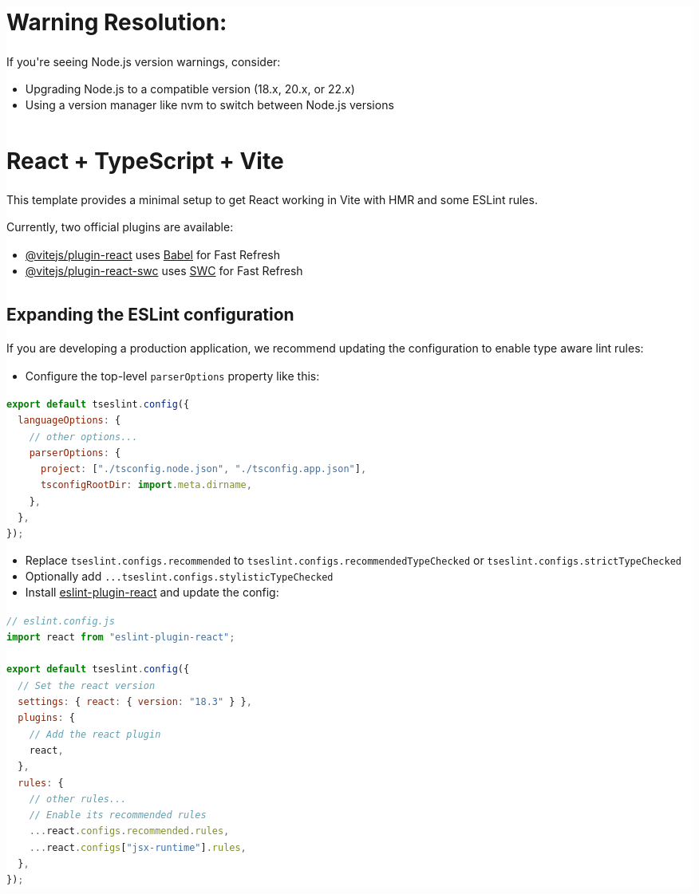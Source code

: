 # Warning Resolution:

If you're seeing Node.js version warnings, consider:

- Upgrading Node.js to a compatible version (18.x, 20.x, or 22.x)
- Using a version manager like nvm to switch between Node.js versions

# React + TypeScript + Vite

This template provides a minimal setup to get React working in Vite with HMR and some ESLint rules.

Currently, two official plugins are available:

- [@vitejs/plugin-react](https://github.com/vitejs/vite-plugin-react/blob/main/packages/plugin-react/README.md) uses [Babel](https://babeljs.io/) for Fast Refresh
- [@vitejs/plugin-react-swc](https://github.com/vitejs/vite-plugin-react-swc) uses [SWC](https://swc.rs/) for Fast Refresh

## Expanding the ESLint configuration

If you are developing a production application, we recommend updating the configuration to enable type aware lint rules:

- Configure the top-level `parserOptions` property like this:

```js
export default tseslint.config({
  languageOptions: {
    // other options...
    parserOptions: {
      project: ["./tsconfig.node.json", "./tsconfig.app.json"],
      tsconfigRootDir: import.meta.dirname,
    },
  },
});
```

- Replace `tseslint.configs.recommended` to `tseslint.configs.recommendedTypeChecked` or `tseslint.configs.strictTypeChecked`
- Optionally add `...tseslint.configs.stylisticTypeChecked`
- Install [eslint-plugin-react](https://github.com/jsx-eslint/eslint-plugin-react) and update the config:

```js
// eslint.config.js
import react from "eslint-plugin-react";

export default tseslint.config({
  // Set the react version
  settings: { react: { version: "18.3" } },
  plugins: {
    // Add the react plugin
    react,
  },
  rules: {
    // other rules...
    // Enable its recommended rules
    ...react.configs.recommended.rules,
    ...react.configs["jsx-runtime"].rules,
  },
});
```
